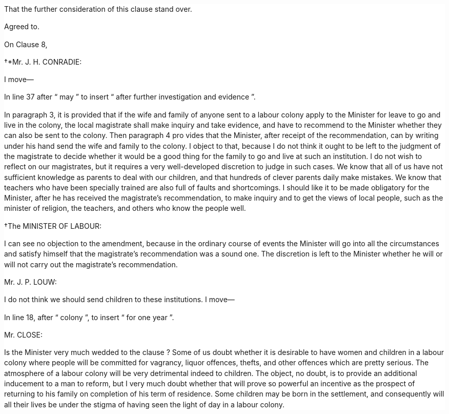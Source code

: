 <block name="quote">That the further consideration of this clause stand over.</block>

<p>Agreed to.</p>

<p>On Clause 8,</p>

</speech>

<speech by="#conradie">

<from>&#x2020;*Mr. <person refersTo="hansard_za">J. H. CONRADIE</person>:</from>

<p>I move&#x2014;</p>

<block name="quote">In line 37 after &#x201C; may &#x201D; to insert &#x201C; after further investigation and evidence &#x201D;.</block>

<p>In paragraph 3, it is provided that if the wife and family of anyone sent to a labour colony apply to the Minister for leave to go and live in the colony, the local magistrate shall make inquiry and take evidence, and have to recommend to the Minister whether they can also <span class="col_1739-1740" refersTo="page_0940"/>be sent to the colony. Then paragraph 4 pro vides that the Minister, after receipt of the recommendation, can by writing under his hand send the wife and family to the colony. I object to that, because I do not think it ought to be left to the judgment of the magistrate to decide whether it would be a good thing for the family to go and live at such an institution. I do not wish to reflect on our magistrates, but it requires a very well-developed discretion to judge in such cases. We know that all of us have not sufficient knowledge as parents to deal with our children, and that hundreds of clever parents daily make mistakes. We know that teachers who have been specially trained are also full of faults and shortcomings. I should like it to be made obligatory for the Minister, after he has received the magistrate&#x2019;s recommendation, to make inquiry and to get the views of local people, such as the minister of religion, the teachers, and others who know the people well.</p>

</speech>

<speech by="#minister_of_labour">

<from>&#x2020;The <person refersTo="hansard_za">MINISTER OF LABOUR</person>:</from>

<p>I can see no objection to the amendment, because in the ordinary course of events the Minister will go into all the circumstances and satisfy himself that the magistrate&#x2019;s recommendation was a sound one. The discretion is left to the Minister whether he will or will not carry out the magistrate&#x2019;s recommendation.</p>

</speech>

<speech by="#louw">

<from>Mr. <person refersTo="hansard_za">J. P. LOUW</person>:</from>

<p>I do not think we should send children to these institutions. I move&#x2014;</p>

<block name="quote">In line 18, after &#x201C; colony &#x201D;, to insert &#x201C; for one year &#x201D;.</block>

</speech>

<speech by="#close">

<from>Mr. <person refersTo="hansard_za">CLOSE</person>:</from>

<p>Is the Minister very much wedded to the clause ? Some of us doubt whether it is desirable to have women and children in a labour colony where people will be committed for vagrancy, liquor offences, thefts, and other offences which are pretty serious. The atmosphere of a labour colony will be very detrimental indeed to children. The object, no doubt, is to provide an additional inducement to a man to reform, but I very much doubt whether that will prove so powerful an incentive as the prospect of returning to his family on completion of his term of residence. Some children may be born in the settlement, and consequently will all their lives be under the stigma of having seen the light of day in a labour colony.</p>
